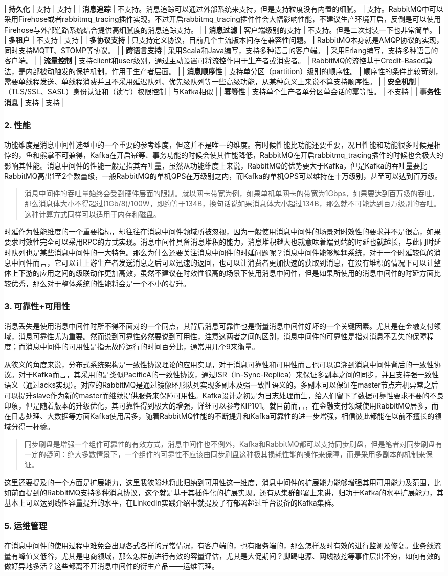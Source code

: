 | **持久化**     | 支持                                                         | 支持                                                         |
| **消息追踪**   | 不支持。消息追踪可以通过外部系统来支持，但是支持粒度没有内置的细腻。 | 支持。RabbitMQ中可以采用Firehose或者rabbitmq_tracing插件实现。不过开启rabbitmq_tracing插件件会大幅影响性能，不建议生产环境开启，反倒是可以使用Firehose与外部链路系统结合提供高细腻度的消息追踪支持。 |
| **消息过滤**   | 客户端级别的支持                                             | 不支持。但是二次封装一下也非常简单。                         |
| **多租户**     | 不支持                                                       | 支持                                                         |
| **多协议支持** | 只支持定义协议，目前几个主流版本间存在兼容性问题。           | RabbitMQ本身就是AMQP协议的实现，同时支持MQTT、STOMP等协议。  |
| **跨语言支持** | 采用Scala和Java编写，支持多种语言的客户端。                  | 采用Erlang编写，支持多种语言的客户端。                       |
| **流量控制**   | 支持client和user级别，通过主动设置可将流控作用于生产者或消费者。 | RabbitMQ的流控基于Credit-Based算法，是内部被动触发的保护机制，作用于生产者层面。 |
| **消息顺序性** | 支持单分区（partition）级别的顺序性。                        | 顺序性的条件比较苛刻，需要单线程发送、单线程消费并且不采用延迟队列、优先级队列等一些高级功能，从某种意义上来说不算支持顺序性。 |
| **安全机制**   | （TLS/SSL、SASL）身份认证和（读写）权限控制                  | 与Kafka相似                                                  |
| **幂等性**     | 支持单个生产者单分区单会话的幂等性。                         | 不支持                                                       |
| **事务性消息** | 支持                                                         | 支持                                                         |

### 2. 性能

功能维度是消息中间件选型中的一个重要的参考维度，但这并不是唯一的维度。有时候性能比功能还要重要，况且性能和功能很多时候是相悖的，鱼和熊掌不可兼得，Kafka在开启幂等、事务功能的时候会使其性能降低，RabbitMQ在开启rabbitmq_tracing插件的时候也会极大的影响其性能。消息中间件的性能一般是指其吞吐量，虽然从功能维度上来说，RabbitMQ的优势要大于Kafka，但是Kafka的吞吐量要比RabbitMQ高出1至2个数量级，一般RabbitMQ的单机QPS在万级别之内，而Kafka的单机QPS可以维持在十万级别，甚至可以达到百万级。

> 消息中间件的吞吐量始终会受到硬件层面的限制。就以网卡带宽为例，如果单机单网卡的带宽为1Gbps，如果要达到百万级的吞吐，那么消息体大小不得超过(1Gb/8)/100W，即约等于134B，换句话说如果消息体大小超过134B，那么就不可能达到百万级别的吞吐。这种计算方式同样可以适用于内存和磁盘。

时延作为性能维度的一个重要指标，却往往在消息中间件领域所被忽视，因为一般使用消息中间件的场景对时效性的要求并不是很高，如果要求时效性完全可以采用RPC的方式实现。消息中间件具备消息堆积的能力，消息堆积越大也就意味着端到端的时延也就越长，与此同时延时队列也是某些消息中间件的一大特色。那么为什么还要关注消息中间件的时延问题呢？消息中间件能够解耦系统，对于一个时延较低的消息中间件而言，它可以让上游生产者发送消息之后可以迅速的返回，也可以让消费者更加快速的获取到消息，在没有堆积的情况下可以让整体上下游的应用之间的级联动作更加高效，虽然不建议在时效性很高的场景下使用消息中间件，但是如果所使用的消息中间件的时延方面比较优秀，那么对于整体系统的性能将会是一个不小的提升。

### 3. 可靠性+可用性

消息丢失是使用消息中间件时所不得不面对的一个同点，其背后消息可靠性也是衡量消息中间件好坏的一个关键因素。尤其是在金融支付领域，消息可靠性尤为重要。然而说到可靠性必然要说到可用性，注意这两者之间的区别，消息中间件的可靠性是指对消息不丢失的保障程度；而消息中间件的可用性是指无故障运行的时间百分比，通常用几个9来衡量。

从狭义的角度来说，分布式系统架构是一致性协议理论的应用实现，对于消息可靠性和可用性而言也可以追溯到消息中间件背后的一致性协议。对于Kafka而言，其采用的是类似PacificA的一致性协议，通过ISR（In-Sync-Replica）来保证多副本之间的同步，并且支持强一致性语义（通过acks实现）。对应的RabbitMQ是通过镜像环形队列实现多副本及强一致性语义的。多副本可以保证在master节点宕机异常之后可以提升slave作为新的master而继续提供服务来保障可用性。Kafka设计之初是为日志处理而生，给人们留下了数据可靠性要求不要的不良印象，但是随着版本的升级优化，其可靠性得到极大的增强，详细可以参考KIP101。就目前而言，在金融支付领域使用RabbitMQ居多，而在日志处理、大数据等方面Kafka使用居多，随着RabbitMQ性能的不断提升和Kafka可靠性的进一步增强，相信彼此都能在以前不擅长的领域分得一杯羹。

> 同步刷盘是增强一个组件可靠性的有效方式，消息中间件也不例外，Kafka和RabbitMQ都可以支持同步刷盘，但是笔者对同步刷盘有一定的疑问：绝大多数情景下，一个组件的可靠性不应该由同步刷盘这种极其损耗性能的操作来保障，而是采用多副本的机制来保证。

这里还要提及的一个方面是扩展能力，这里我狭隘地将此归纳到可用性这一维度，消息中间件的扩展能力能够增强其用可用能力及范围，比如前面提到的RabbitMQ支持多种消息协议，这个就是基于其插件化的扩展实现。还有从集群部署上来讲，归功于Kafka的水平扩展能力，其基本上可以达到线性容量提升的水平，在LinkedIn实践介绍中就提及了有部署超过千台设备的Kafka集群。

### 5. 运维管理

在消息中间件的使用过程中难免会出现各式各样的异常情况，有客户端的，也有服务端的，那么怎样及时有效的进行监测及修复。业务线流量有峰值又低谷，尤其是电商领域，那么怎样前进行有效的容量评估，尤其是大促期间？脚踢电源、网线被挖等事件层出不穷，如何有效的做好异地多活？这些都离不开消息中间件的衍生产品——运维管理。
